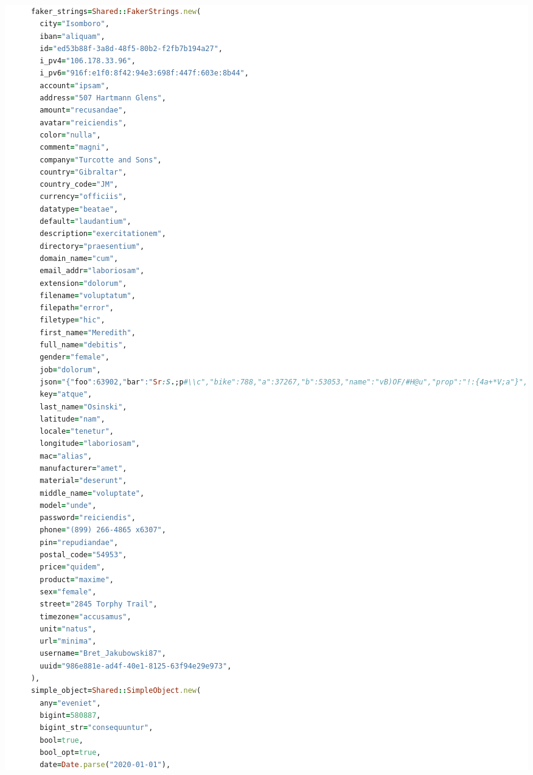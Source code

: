 ```ruby
      faker_strings=Shared::FakerStrings.new(
        city="Isomboro",
        iban="aliquam",
        id="ed53b88f-3a8d-48f5-80b2-f2fb7b194a27",
        i_pv4="106.178.33.96",
        i_pv6="916f:e1f0:8f42:94e3:698f:447f:603e:8b44",
        account="ipsam",
        address="507 Hartmann Glens",
        amount="recusandae",
        avatar="reiciendis",
        color="nulla",
        comment="magni",
        company="Turcotte and Sons",
        country="Gibraltar",
        country_code="JM",
        currency="officiis",
        datatype="beatae",
        default="laudantium",
        description="exercitationem",
        directory="praesentium",
        domain_name="cum",
        email_addr="laboriosam",
        extension="dolorum",
        filename="voluptatum",
        filepath="error",
        filetype="hic",
        first_name="Meredith",
        full_name="debitis",
        gender="female",
        job="dolorum",
        json="{"foo":63902,"bar":"Sr:S.;p#\\c","bike":788,"a":37267,"b":53053,"name":"vB)OF/#H@u","prop":"!:{4a+*V;a"}",
        key="atque",
        last_name="Osinski",
        latitude="nam",
        locale="tenetur",
        longitude="laboriosam",
        mac="alias",
        manufacturer="amet",
        material="deserunt",
        middle_name="voluptate",
        model="unde",
        password="reiciendis",
        phone="(899) 266-4865 x6307",
        pin="repudiandae",
        postal_code="54953",
        price="quidem",
        product="maxime",
        sex="female",
        street="2845 Torphy Trail",
        timezone="accusamus",
        unit="natus",
        url="minima",
        username="Bret_Jakubowski87",
        uuid="986e881e-ad4f-40e1-8125-63f94e29e973",
      ),
      simple_object=Shared::SimpleObject.new(
        any="eveniet",
        bigint=580887,
        bigint_str="consequuntur",
        bool=true,
        bool_opt=true,
        date=Date.parse("2020-01-01"),
```